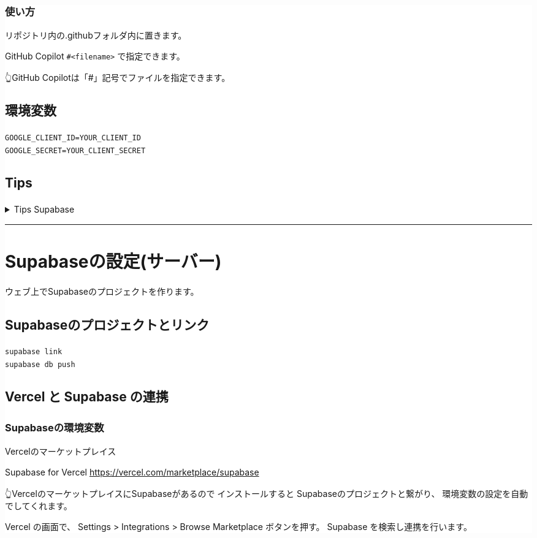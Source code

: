 ### 使い方

リポジトリ内の.githubフォルダ内に置きます。

GitHub Copilot `#<filename>` で指定できます。

👆GitHub Copilotは「#」記号でファイルを指定できます。

## 環境変数

```.env.local
GOOGLE_CLIENT_ID=YOUR_CLIENT_ID
GOOGLE_SECRET=YOUR_CLIENT_SECRET

```


## Tips

<details><summary>Tips Supabase</summary></details>



----------------------------------------

# Supabaseの設定(サーバー)

ウェブ上でSupabaseのプロジェクトを作ります。

## Supabaseのプロジェクトとリンク

```terminal
supabase link
supabase db push

```

## Vercel と Supabase の連携

### Supabaseの環境変数

Vercelのマーケットプレイス

Supabase for Vercel
https://vercel.com/marketplace/supabase

👆VercelのマーケットプレイスにSupabaseがあるので
インストールすると
Supabaseのプロジェクトと繋がり、
環境変数の設定を自動でしてくれます。

Vercel の画面で、 Settings > Integrations > Browse Marketplace ボタンを押す。
Supabase を検索し連携を行います。
